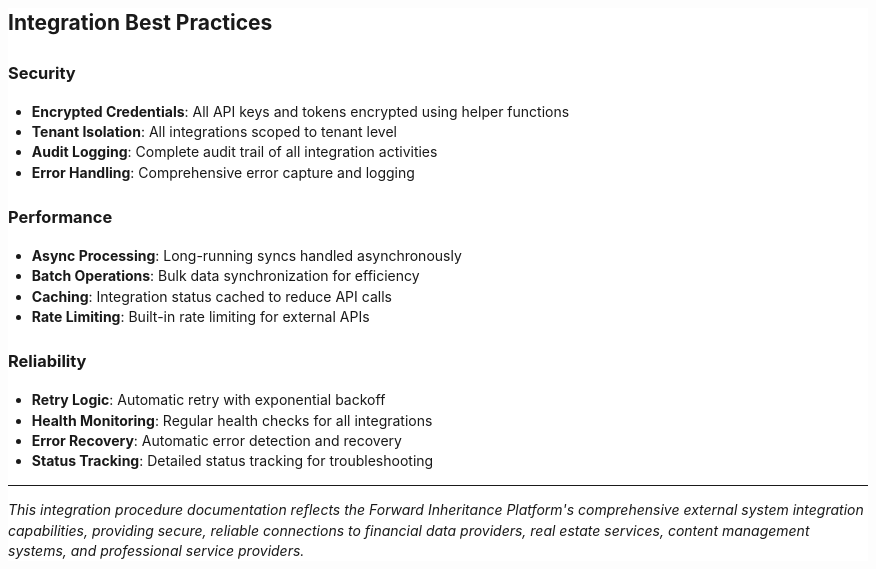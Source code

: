 ## Integration Best Practices

### Security
- **Encrypted Credentials**: All API keys and tokens encrypted using helper functions
- **Tenant Isolation**: All integrations scoped to tenant level
- **Audit Logging**: Complete audit trail of all integration activities
- **Error Handling**: Comprehensive error capture and logging

### Performance
- **Async Processing**: Long-running syncs handled asynchronously
- **Batch Operations**: Bulk data synchronization for efficiency
- **Caching**: Integration status cached to reduce API calls
- **Rate Limiting**: Built-in rate limiting for external APIs

### Reliability
- **Retry Logic**: Automatic retry with exponential backoff
- **Health Monitoring**: Regular health checks for all integrations
- **Error Recovery**: Automatic error detection and recovery
- **Status Tracking**: Detailed status tracking for troubleshooting

---

*This integration procedure documentation reflects the Forward Inheritance Platform's comprehensive external system integration capabilities, providing secure, reliable connections to financial data providers, real estate services, content management systems, and professional service providers.*